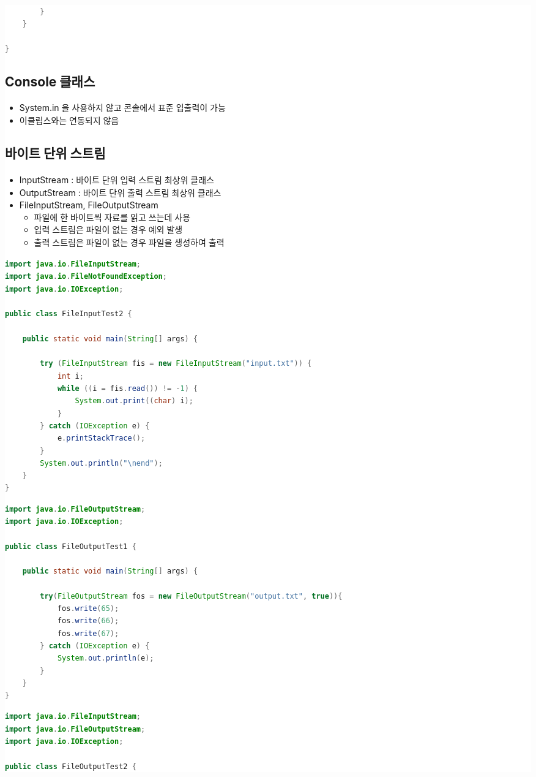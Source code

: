 ```java
		}
	}

}
```

## Console 클래스
- System.in 을 사용하지 않고 콘솔에서 표준 입출력이 가능
- 이클립스와는 연동되지 않음

## 바이트 단위 스트림
- InputStream : 바이트 단위 입력 스트림 최상위 클래스
- OutputStream : 바이트 단위 출력 스트림 최상위 클래스
- FileInputStream, FileOutputStream
    - 파일에 한 바이트씩 자료를 읽고 쓰는데 사용
    - 입력 스트림은 파일이 없는 경우 예외 발생
    - 출력 스트림은 파일이 없는 경우 파일을 생성하여 출력

```java
import java.io.FileInputStream;
import java.io.FileNotFoundException;
import java.io.IOException;

public class FileInputTest2 {

	public static void main(String[] args) {

		try (FileInputStream fis = new FileInputStream("input.txt")) {
			int i;
			while ((i = fis.read()) != -1) {
				System.out.print((char) i);
			}
		} catch (IOException e) {
			e.printStackTrace();
		}
		System.out.println("\nend");
	}
}
```
```java
import java.io.FileOutputStream;
import java.io.IOException;

public class FileOutputTest1 {

	public static void main(String[] args) {
		
		try(FileOutputStream fos = new FileOutputStream("output.txt", true)){
			fos.write(65);
			fos.write(66);
			fos.write(67);
		} catch (IOException e) {
			System.out.println(e);
		}
	}
}
```
```java
import java.io.FileInputStream;
import java.io.FileOutputStream;
import java.io.IOException;

public class FileOutputTest2 {
```